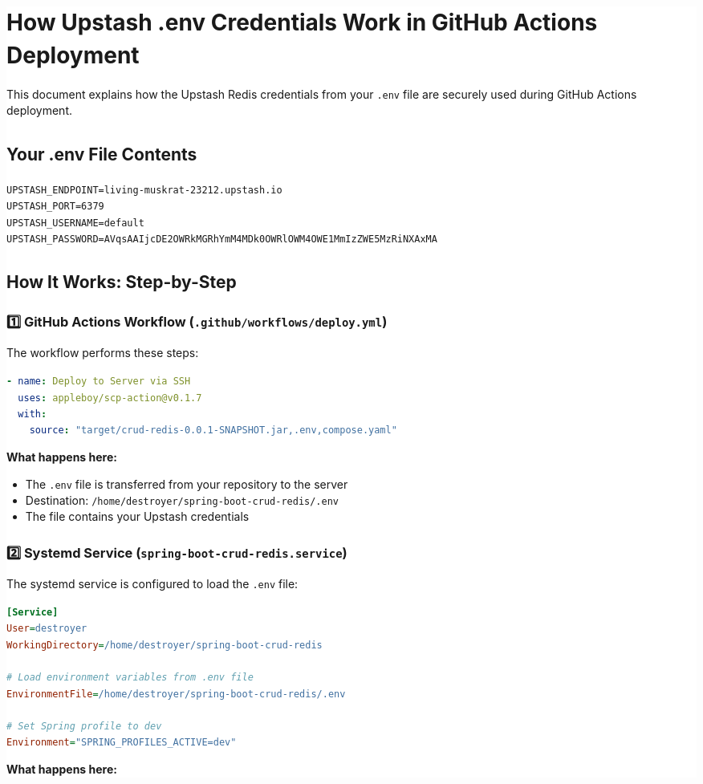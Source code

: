 # How Upstash .env Credentials Work in GitHub Actions Deployment

This document explains how the Upstash Redis credentials from your `.env` file are securely used during GitHub Actions
deployment.

## Your .env File Contents

```env
UPSTASH_ENDPOINT=living-muskrat-23212.upstash.io
UPSTASH_PORT=6379
UPSTASH_USERNAME=default
UPSTASH_PASSWORD=AVqsAAIjcDE2OWRkMGRhYmM4MDk0OWRlOWM4OWE1MmIzZWE5MzRiNXAxMA
```

## How It Works: Step-by-Step

### 1️⃣ GitHub Actions Workflow (`.github/workflows/deploy.yml`)

The workflow performs these steps:

```yaml
- name: Deploy to Server via SSH
  uses: appleboy/scp-action@v0.1.7
  with:
    source: "target/crud-redis-0.0.1-SNAPSHOT.jar,.env,compose.yaml"
```

**What happens here:**

- The `.env` file is transferred from your repository to the server
- Destination: `/home/destroyer/spring-boot-crud-redis/.env`
- The file contains your Upstash credentials

### 2️⃣ Systemd Service (`spring-boot-crud-redis.service`)

The systemd service is configured to load the `.env` file:

```ini
[Service]
User=destroyer
WorkingDirectory=/home/destroyer/spring-boot-crud-redis

# Load environment variables from .env file
EnvironmentFile=/home/destroyer/spring-boot-crud-redis/.env

# Set Spring profile to dev
Environment="SPRING_PROFILES_ACTIVE=dev"
```

**What happens here:**
